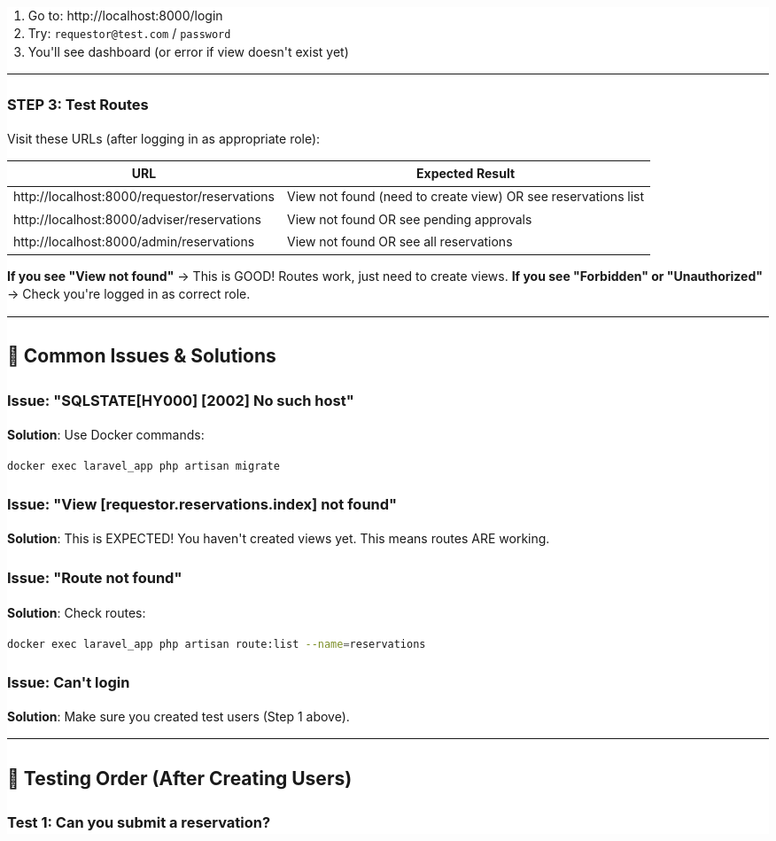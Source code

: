 1. Go to: http://localhost:8000/login
2. Try: `requestor@test.com` / `password`
3. You'll see dashboard (or error if view doesn't exist yet)

---

### **STEP 3: Test Routes**

Visit these URLs (after logging in as appropriate role):

| URL                                          | Expected Result                                               |
| -------------------------------------------- | ------------------------------------------------------------- |
| http://localhost:8000/requestor/reservations | View not found (need to create view) OR see reservations list |
| http://localhost:8000/adviser/reservations   | View not found OR see pending approvals                       |
| http://localhost:8000/admin/reservations     | View not found OR see all reservations                        |

**If you see "View not found"** → This is GOOD! Routes work, just need to create views.
**If you see "Forbidden" or "Unauthorized"** → Check you're logged in as correct role.

---

## 🚨 **Common Issues & Solutions**

### Issue: "SQLSTATE[HY000] [2002] No such host"

**Solution**: Use Docker commands:

```bash
docker exec laravel_app php artisan migrate
```

### Issue: "View [requestor.reservations.index] not found"

**Solution**: This is EXPECTED! You haven't created views yet. This means routes ARE working.

### Issue: "Route not found"

**Solution**: Check routes:

```bash
docker exec laravel_app php artisan route:list --name=reservations
```

### Issue: Can't login

**Solution**: Make sure you created test users (Step 1 above).

---

## 🎯 **Testing Order (After Creating Users)**

### **Test 1: Can you submit a reservation?**
